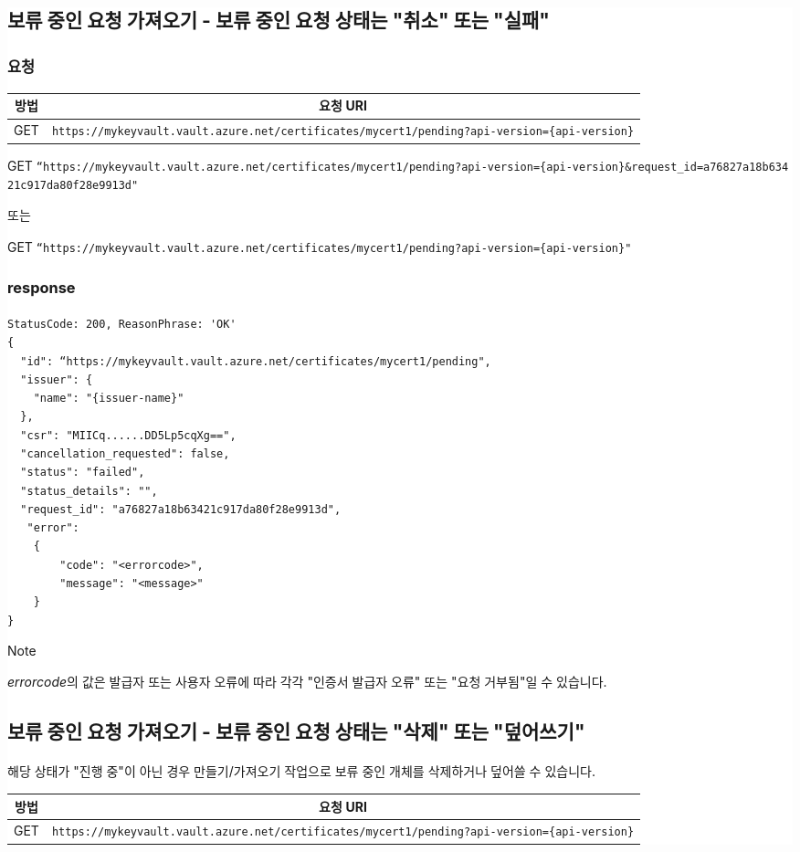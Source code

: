 ## <a name="get-pending-request---pending-request-status-is-canceled-or-failed"></a>보류 중인 요청 가져오기 - 보류 중인 요청 상태는 "취소" 또는 "실패"  

### <a name="request"></a>요청  

|방법|요청 URI|  
|------------|-----------------|  
|GET|`https://mykeyvault.vault.azure.net/certificates/mycert1/pending?api-version={api-version}`|  

 GET `“https://mykeyvault.vault.azure.net/certificates/mycert1/pending?api-version={api-version}&request_id=a76827a18b63421c917da80f28e9913d"`  

 또는  

 GET  `“https://mykeyvault.vault.azure.net/certificates/mycert1/pending?api-version={api-version}"`  

### <a name="response"></a>response  

```  
StatusCode: 200, ReasonPhrase: 'OK'  
{  
  "id": “https://mykeyvault.vault.azure.net/certificates/mycert1/pending",  
  "issuer": {  
    "name": "{issuer-name}"  
  },  
  "csr": "MIICq......DD5Lp5cqXg==",  
  "cancellation_requested": false,  
  "status": "failed",  
  "status_details": "",  
  "request_id": "a76827a18b63421c917da80f28e9913d",  
   "error":  
    {  
        "code": "<errorcode>",    
        "message": "<message>"  
    }  
}  

```  

> [!NOTE]
> *errorcode*의 값은 발급자 또는 사용자 오류에 따라 각각 "인증서 발급자 오류" 또는 "요청 거부됨"일 수 있습니다.  

## <a name="get-pending-request---pending-request-status-is-deleted-or-overwritten"></a>보류 중인 요청 가져오기 - 보류 중인 요청 상태는 "삭제" 또는 "덮어쓰기"  
 해당 상태가 "진행 중"이 아닌 경우 만들기/가져오기 작업으로 보류 중인 개체를 삭제하거나 덮어쓸 수 있습니다.

|방법|요청 URI|  
|------------|-----------------|  
|GET|`https://mykeyvault.vault.azure.net/certificates/mycert1/pending?api-version={api-version}`|  
